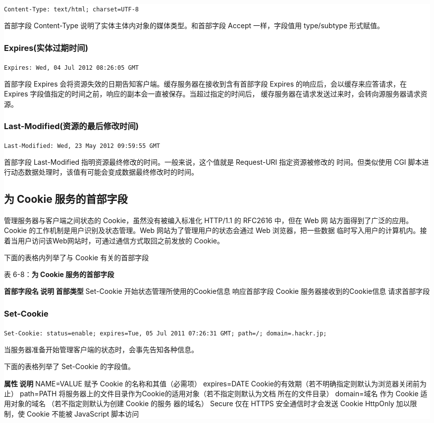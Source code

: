 ```http
Content-Type: text/html; charset=UTF-8
```

首部字段 Content-Type 说明了实体主体内对象的媒体类型。和首部字段 Accept 一样，字段值用 type/subtype 形式赋值。

### Expires(实体过期时间)

```http
Expires: Wed, 04 Jul 2012 08:26:05 GMT
```

首部字段 Expires 会将资源失效的日期告知客户端。缓存服务器在接收到含有首部字段 Expires 的响应后，会以缓存来应答请求，在 Expires 字段值指定的时间之前，响应的副本会一直被保存。当超过指定的时间后， 缓存服务器在请求发送过来时，会转向源服务器请求资源。



### Last-Modified(资源的最后修改时间)

```http
Last-Modified: Wed, 23 May 2012 09:59:55 GMT
```

首部字段 Last-Modified 指明资源最终修改的时间。一般来说，这个值就是 Request-URI 指定资源被修改的 时间。但类似使用 CGI 脚本进行动态数据处理时，该值有可能会变成数据最终修改时的时间。

## 为 Cookie 服务的首部字段

管理服务器与客户端之间状态的 Cookie，虽然没有被编入标准化 HTTP/1.1 的 RFC2616 中，但在 Web 网 站方面得到了广泛的应用。
Cookie 的工作机制是用户识别及状态管理。Web 网站为了管理用户的状态会通过 Web 浏览器，把一些数据 临时写入用户的计算机内。接着当用户访问该Web网站时，可通过通信方式取回之前发放的 Cookie。

下面的表格内列举了与 Cookie 有关的首部字段

表 6-8：**为 Cookie 服务的首部字段**

**首部字段名                 说明                                                 首部类型**
Set-Cookie                开始状态管理所使用的Cookie信息     响应首部字段
Cookie                      服务器接收到的Cookie信息                请求首部字段

### Set-Cookie

```http
Set-Cookie: status=enable; expires=Tue, 05 Jul 2011 07:26:31 GMT; path=/; domain=.hackr.jp;
```

当服务器准备开始管理客户端的状态时，会事先告知各种信息。

下面的表格列举了 Set-Cookie 的字段值。

**属性                                说明**
NAME=VALUE               赋予 Cookie 的名称和其值（必需项）
expires=DATE               Cookie的有效期（若不明确指定则默认为浏览器关闭前为止）
path=PATH                   将服务器上的文件目录作为Cookie的适用对象（若不指定则默认为文档 所在的文件目录）
domain=域名                作为 Cookie 适用对象的域名 （若不指定则默认为创建 Cookie 的服务 器的域名）
Secure                           仅在 HTTPS 安全通信时才会发送 Cookie
HttpOnly                       加以限制，使 Cookie 不能被 JavaScript 脚本访问

